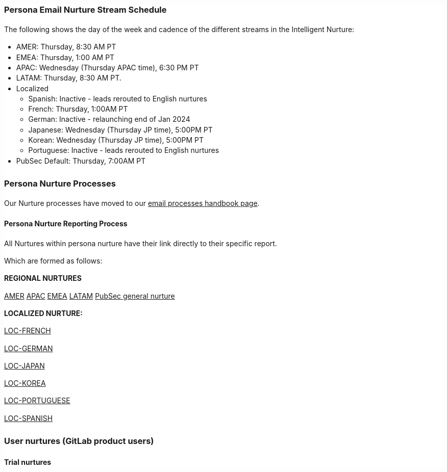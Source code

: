 ### Persona Email Nurture Stream Schedule


The following shows the day of the week and cadence of the different streams in the Intelligent Nurture:

* AMER:  Thursday, 8:30 AM PT
* EMEA: Thursday, 1:00 AM PT
* APAC: Wednesday (Thursday APAC time), 6:30 PM PT
* LATAM: Thursday, 8:30 AM PT.
* Localized
  * Spanish: Inactive - leads rerouted to English nurtures
  * French: Thursday, 1:00AM PT
  * German: Inactive - relaunching end of Jan 2024
  * Japanese: Wednesday (Thursday JP time), 5:00PM PT
  * Korean: Wednesday (Thursday JP time), 5:00PM PT
  * Portuguese: Inactive - leads rerouted to English nurtures
* PubSec Default: Thursday, 7:00AM PT

### Persona Nurture Processes

Our Nurture processes have moved to our [email processes handbook page](/handbook/marketing/lifecycle-marketing/emails-processes-requests#intelligent-nurture-processes).

#### Persona Nurture Reporting Process

All Nurtures within persona nurture have their link directly to their specific report.

Which are formed as follows:

**REGIONAL NURTURES**

[AMER](https://engage-ab.marketo.com/?munchkinId=194-VVC-221#/classic/AR4549A1LA1)
[APAC](https://engage-ab.marketo.com/?munchkinId=194-VVC-221#/classic/AR4550A1LA1)
[EMEA](https://engage-ab.marketo.com/?munchkinId=194-VVC-221#/classic/AR4552A1LA1)
[LATAM](https://engage-ab.marketo.com/?munchkinId=194-VVC-221#/classic/AR4553A1LA1)
[PubSec general nurture](https://engage-ab.marketo.com/?munchkinId=194-VVC-221#/classic/AR3876A1LA1)

**LOCALIZED NURTURE:**

[LOC-FRENCH](https://engage-ab.marketo.com/?munchkinId=194-VVC-221#/classic/AR3045A1LA1)

[LOC-GERMAN](https://engage-ab.marketo.com/?munchkinId=194-VVC-221#/classic/AR3046A1LA1)

[LOC-JAPAN](https://engage-ab.marketo.com/?munchkinId=194-VVC-221#/classic/AR3047A1LA1)

[LOC-KOREA](https://engage-ab.marketo.com/?munchkinId=194-VVC-221#/classic/AR3048A1LA1)

[LOC-PORTUGUESE](https://engage-ab.marketo.com/?munchkinId=194-VVC-221#/classic/AR3049A1LA1)

[LOC-SPANISH](https://engage-ab.marketo.com/?munchkinId=194-VVC-221#/classic/AR3050A1LA1)

### User nurtures (GitLab product users)

#### Trial nurtures
